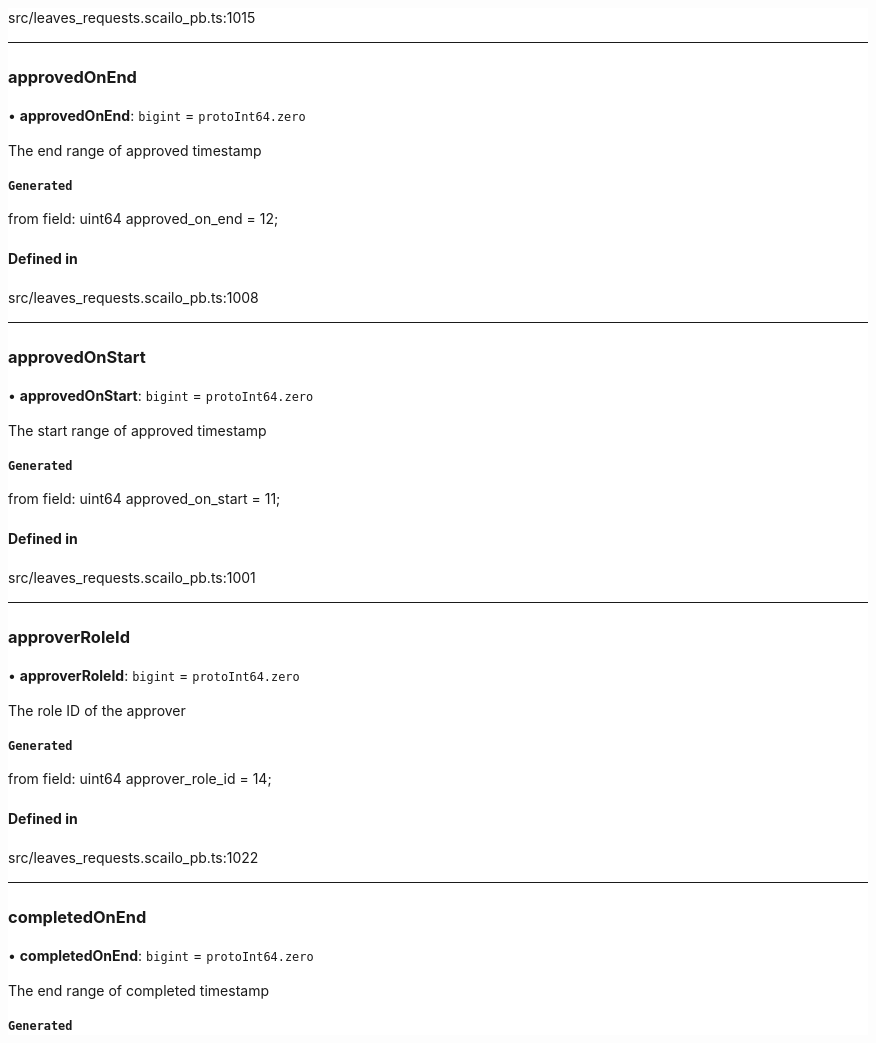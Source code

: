 src/leaves_requests.scailo_pb.ts:1015

___

### approvedOnEnd

• **approvedOnEnd**: `bigint` = `protoInt64.zero`

The end range of approved timestamp

**`Generated`**

from field: uint64 approved_on_end = 12;

#### Defined in

src/leaves_requests.scailo_pb.ts:1008

___

### approvedOnStart

• **approvedOnStart**: `bigint` = `protoInt64.zero`

The start range of approved timestamp

**`Generated`**

from field: uint64 approved_on_start = 11;

#### Defined in

src/leaves_requests.scailo_pb.ts:1001

___

### approverRoleId

• **approverRoleId**: `bigint` = `protoInt64.zero`

The role ID of the approver

**`Generated`**

from field: uint64 approver_role_id = 14;

#### Defined in

src/leaves_requests.scailo_pb.ts:1022

___

### completedOnEnd

• **completedOnEnd**: `bigint` = `protoInt64.zero`

The end range of completed timestamp

**`Generated`**
